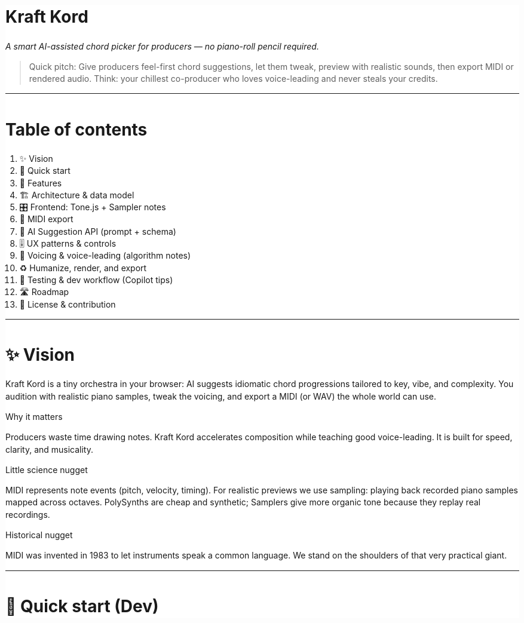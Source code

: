 # Kraft Kord

*A smart AI-assisted chord picker for producers — no piano-roll pencil required.*

> Quick pitch: Give producers feel-first chord suggestions, let them tweak, preview with realistic sounds, then export MIDI or rendered audio. Think: your chillest co-producer who loves voice-leading and never steals your credits.

---

# Table of contents

1. ✨ Vision
2. 🚀 Quick start
3. 🧱 Features
4. 🏗️ Architecture & data model
5. 🎛️ Frontend: Tone.js + Sampler notes
6. 🧾 MIDI export
7. 🤖 AI Suggestion API (prompt + schema)
8. 🎚️ UX patterns & controls
9. 🎼 Voicing & voice-leading (algorithm notes)
10. ♻️ Humanize, render, and export
11. 🧪 Testing & dev workflow (Copilot tips)
12. 🛣️ Roadmap
13. 🧾 License & contribution

---

# ✨ Vision

Kraft Kord is a tiny orchestra in your browser: AI suggests idiomatic chord progressions tailored to key, vibe, and complexity. You audition with realistic piano samples, tweak the voicing, and export a MIDI (or WAV) the whole world can use.

Why it matters

Producers waste time drawing notes. Kraft Kord accelerates composition while teaching good voice-leading. It is built for speed, clarity, and musicality.

Little science nugget

MIDI represents note events (pitch, velocity, timing). For realistic previews we use sampling: playing back recorded piano samples mapped across octaves. PolySynths are cheap and synthetic; Samplers give more organic tone because they replay real recordings.

Historical nugget

MIDI was invented in 1983 to let instruments speak a common language. We stand on the shoulders of that very practical giant.

---

# 🚀 Quick start (Dev)
